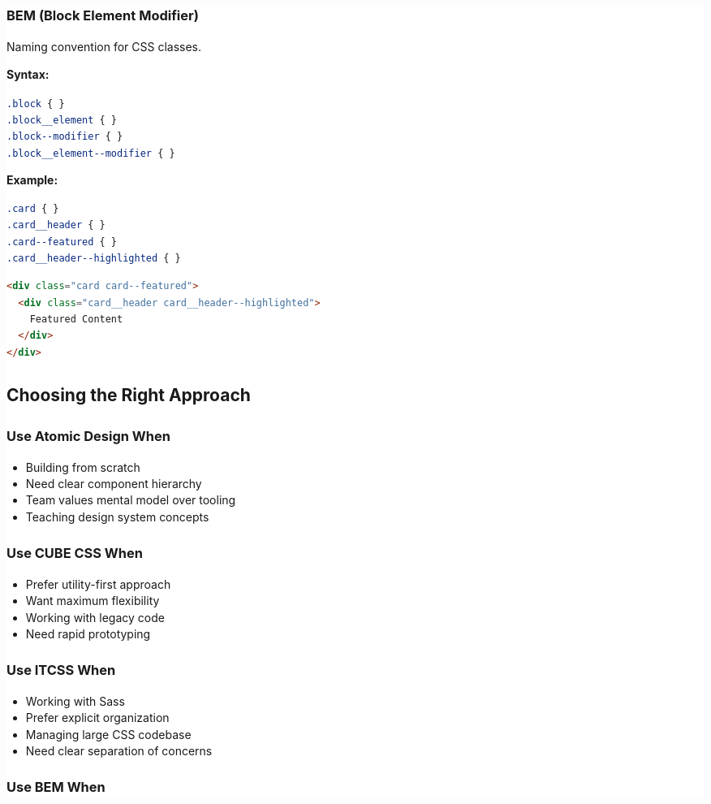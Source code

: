 ### BEM (Block Element Modifier)

Naming convention for CSS classes.

**Syntax:**

```css
.block { }
.block__element { }
.block--modifier { }
.block__element--modifier { }
```

**Example:**

```css
.card { }
.card__header { }
.card--featured { }
.card__header--highlighted { }
```

```html
<div class="card card--featured">
  <div class="card__header card__header--highlighted">
    Featured Content
  </div>
</div>
```

## Choosing the Right Approach

### Use Atomic Design When

- Building from scratch
- Need clear component hierarchy
- Team values mental model over tooling
- Teaching design system concepts

### Use CUBE CSS When

- Prefer utility-first approach
- Want maximum flexibility
- Working with legacy code
- Need rapid prototyping

### Use ITCSS When

- Working with Sass
- Prefer explicit organization
- Managing large CSS codebase
- Need clear separation of concerns

### Use BEM When
